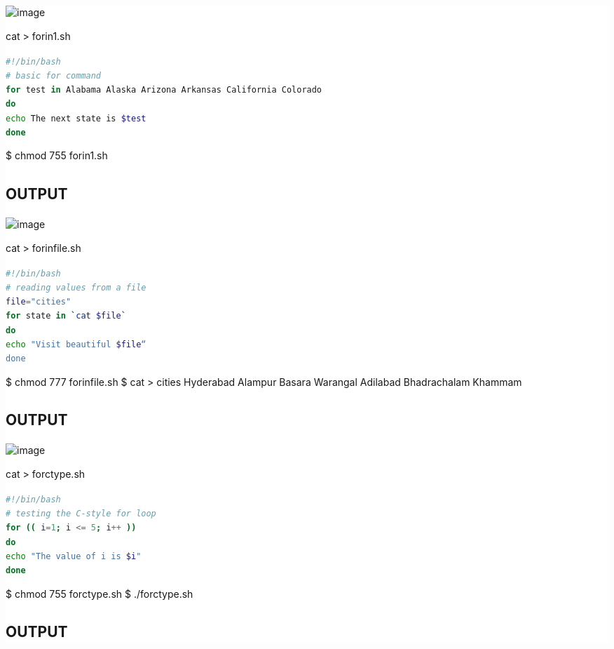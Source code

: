 <img width="618" height="262" alt="image" src="https://github.com/user-attachments/assets/f1e39bfe-93a4-4126-b30b-7a278791a77a" />

 
cat > forin1.sh 
```bash
#!/bin/bash
# basic for command
for test in Alabama Alaska Arizona Arkansas California Colorado
do
echo The next state is $test
done
```
$ chmod 755 forin1.sh
## OUTPUT
<img width="656" height="208" alt="image" src="https://github.com/user-attachments/assets/2cf50082-7a99-4935-b5f8-c9e5ac947cc7" />


cat > forinfile.sh 
```bash
#!/bin/bash
# reading values from a file
file="cities"
for state in `cat $file`
do
echo "Visit beautiful $file“
done
```
$ chmod 777 forinfile.sh
$ cat > cities
Hyderabad
Alampur
Basara
Warangal
Adilabad
Bhadrachalam
Khammam

## OUTPUT

<img width="604" height="232" alt="image" src="https://github.com/user-attachments/assets/bb023ee3-7e3e-4598-96b0-2d3e49a0be18" />


cat > forctype.sh 
```bash
#!/bin/bash
# testing the C-style for loop
for (( i=1; i <= 5; i++ ))
do
echo "The value of i is $i"
done
````
$ chmod 755 forctype.sh
$ ./forctype.sh 
## OUTPUT
